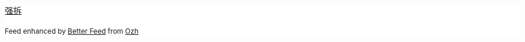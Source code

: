 <a href="https://chinadigitaltimes.net/chinese/tag/%e5%bc%ba%e6%8b%86/" rel="tag">强拆</a><br/></small></p><p><small>Feed enhanced by <a href='http://planetozh.com/blog/my-projects/wordpress-plugin-better-feed-rss/'>Better Feed</a> from  <a href='http://planetozh.com/blog/'>Ozh</a></small></p>
